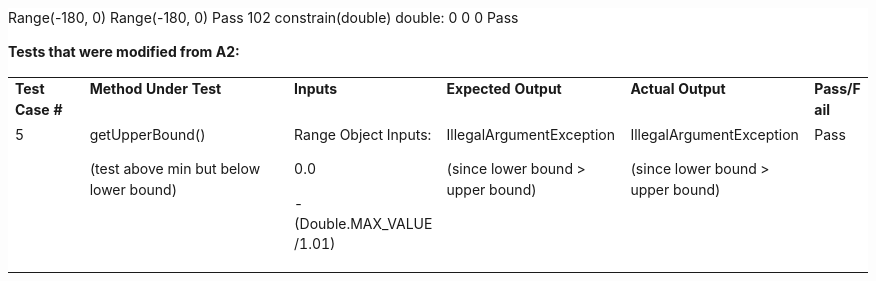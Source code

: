    </td>
   <td>Range(-180, 0)
   </td>
   <td>Range(-180, 0)
   </td>
   <td>Pass
   </td>
  </tr>
  <tr>
   <td>102
   </td>
   <td>constrain(double)
   </td>
   <td>double: 0
   </td>
   <td>0
   </td>
   <td>0
   </td>
   <td>Pass
   </td>
  </tr>
</table>



**Tests that were modified from A2:**


<table>
  <tr>
   <td><b>Test Case #</b>
   </td>
   <td><b>Method Under Test</b>
   </td>
   <td><b>Inputs </b>
   </td>
   <td><b>Expected Output</b>
   </td>
   <td><b>Actual Output</b>
   </td>
   <td><b>Pass/Fail</b>
   </td>
  </tr>
  <tr>
   <td>5
   </td>
   <td>getUpperBound()
<p>
(test above min but below lower bound)
   </td>
   <td>Range Object Inputs:
<p>
0.0
<p>
-(Double.MAX_VALUE/1.01)
   </td>
   <td>IllegalArgumentException
<p>
(since lower bound > upper bound)
   </td>
   <td>IllegalArgumentException
<p>
(since lower bound > upper bound)
   </td>
   <td>Pass